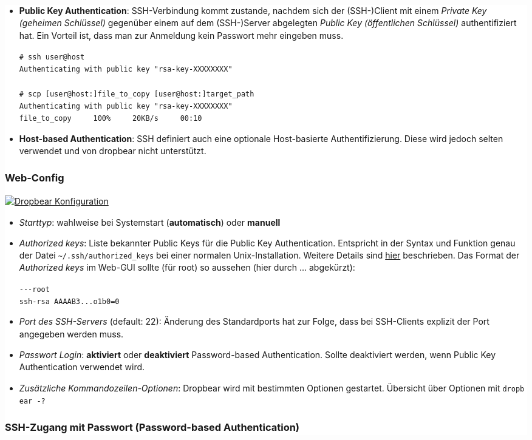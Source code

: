 -   **Public Key Authentication**: SSH-Verbindung kommt zustande,
    nachdem sich der (SSH-)Client mit einem *Private Key (geheimen
    Schlüssel)* gegenüber einem auf dem (SSH-)Server abgelegten *Public
    Key (öffentlichen Schlüssel)* authentifiziert hat. Ein Vorteil ist,
    dass man zur Anmeldung kein Passwort mehr eingeben muss.

    ``` 
    # ssh user@host
    Authenticating with public key "rsa-key-XXXXXXXX"

    # scp [user@host:]file_to_copy [user@host:]target_path
    Authenticating with public key "rsa-key-XXXXXXXX"
    file_to_copy     100%     20KB/s     00:10
    ```

-   **Host-based Authentication**: SSH definiert auch eine optionale
    Host-basierte Authentifizierung. Diese wird jedoch selten verwendet
    und von dropbear nicht unterstützt.

### Web-Config

[![Dropbear Konfiguration](../screenshots/201_md.png)](../screenshots/201.png)

-   *Starttyp*: wahlweise bei Systemstart (**automatisch**) oder
    **manuell**
-   *Authorized keys*: Liste bekannter Public Keys für die Public Key
    Authentication. Entspricht in der Syntax und Funktion genau der
    Datei `~/.ssh/authorized_keys` bei einer normalen Unix-Installation.
    Weitere Details sind
    [hier](http://www.lrz.de/services/security/ssh/)
    beschrieben. Das Format der *Authorized keys* im Web-GUI sollte (für
    root) so aussehen (hier durch ... abgekürzt):

    ``` 
    ---root
    ssh-rsa AAAAB3...o1b0=0
    ```



-   *Port des SSH-Servers* (default: 22): Änderung des Standardports hat
    zur Folge, dass bei SSH-Clients explizit der Port angegeben werden
    muss.
-   *Passwort Login*: **aktiviert** oder **deaktiviert** Password-based
    Authentication. Sollte deaktiviert werden, wenn Public Key
    Authentication verwendet wird.
-   *Zusätzliche Kommandozeilen-Optionen*: Dropbear wird mit bestimmten
    Optionen gestartet. Übersicht über Optionen mit
    `dropbear -?`

### SSH-Zugang mit Passwort (Password-based Authentication)
